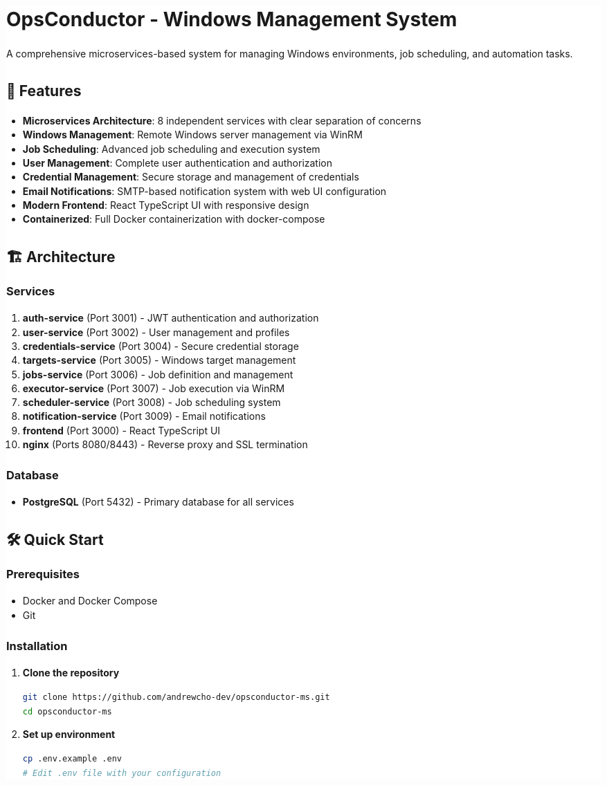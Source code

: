# OpsConductor - Windows Management System

A comprehensive microservices-based system for managing Windows environments, job scheduling, and automation tasks.

## 🚀 Features

- **Microservices Architecture**: 8 independent services with clear separation of concerns
- **Windows Management**: Remote Windows server management via WinRM
- **Job Scheduling**: Advanced job scheduling and execution system
- **User Management**: Complete user authentication and authorization
- **Credential Management**: Secure storage and management of credentials
- **Email Notifications**: SMTP-based notification system with web UI configuration
- **Modern Frontend**: React TypeScript UI with responsive design
- **Containerized**: Full Docker containerization with docker-compose

## 🏗️ Architecture

### Services

1. **auth-service** (Port 3001) - JWT authentication and authorization
2. **user-service** (Port 3002) - User management and profiles
3. **credentials-service** (Port 3004) - Secure credential storage
4. **targets-service** (Port 3005) - Windows target management
5. **jobs-service** (Port 3006) - Job definition and management
6. **executor-service** (Port 3007) - Job execution via WinRM
7. **scheduler-service** (Port 3008) - Job scheduling system
8. **notification-service** (Port 3009) - Email notifications
9. **frontend** (Port 3000) - React TypeScript UI
10. **nginx** (Ports 8080/8443) - Reverse proxy and SSL termination

### Database
- **PostgreSQL** (Port 5432) - Primary database for all services

## 🛠️ Quick Start

### Prerequisites
- Docker and Docker Compose
- Git

### Installation

1. **Clone the repository**
   ```bash
   git clone https://github.com/andrewcho-dev/opsconductor-ms.git
   cd opsconductor-ms
   ```

2. **Set up environment**
   ```bash
   cp .env.example .env
   # Edit .env file with your configuration
   ```
